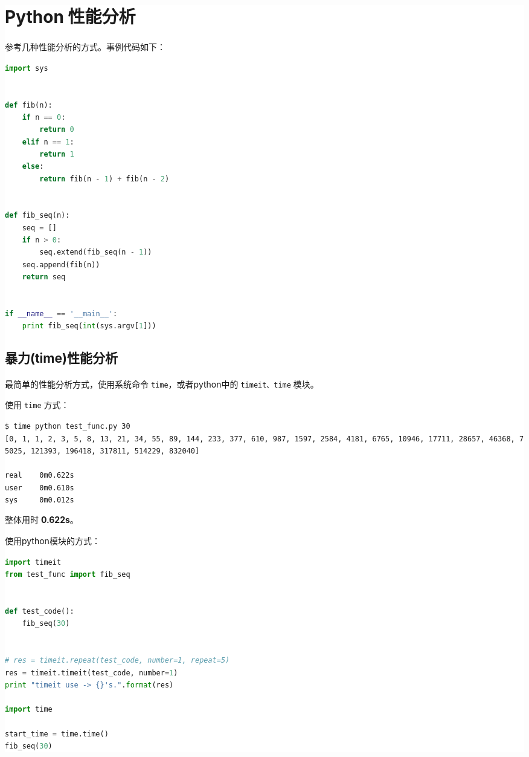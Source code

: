 # Python 性能分析

参考几种性能分析的方式。事例代码如下：

```python
import sys


def fib(n):
    if n == 0:
        return 0
    elif n == 1:
        return 1
    else:
        return fib(n - 1) + fib(n - 2)


def fib_seq(n):
    seq = []
    if n > 0:
        seq.extend(fib_seq(n - 1))
    seq.append(fib(n))
    return seq


if __name__ == '__main__':
    print fib_seq(int(sys.argv[1]))
```

## 暴力(time)性能分析

最简单的性能分析方式，使用系统命令 `time`，或者python中的 `timeit、time` 模块。

使用 `time` 方式：

```shell
$ time python test_func.py 30
[0, 1, 1, 2, 3, 5, 8, 13, 21, 34, 55, 89, 144, 233, 377, 610, 987, 1597, 2584, 4181, 6765, 10946, 17711, 28657, 46368, 75025, 121393, 196418, 317811, 514229, 832040]

real    0m0.622s
user    0m0.610s
sys     0m0.012s
```

整体用时 **0.622s**。

使用python模块的方式：

```python
import timeit
from test_func import fib_seq


def test_code():
    fib_seq(30)


# res = timeit.repeat(test_code, number=1, repeat=5)
res = timeit.timeit(test_code, number=1)
print "timeit use -> {}'s.".format(res)

import time

start_time = time.time()
fib_seq(30)
```
